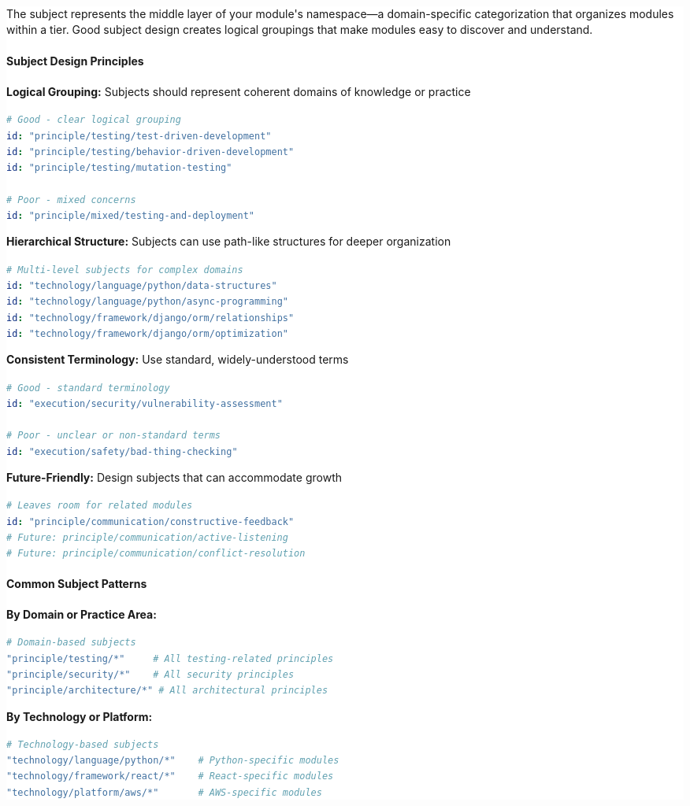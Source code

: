 The subject represents the middle layer of your module's namespace—a domain-specific categorization that organizes modules within a tier. Good subject design creates logical groupings that make modules easy to discover and understand.

#### Subject Design Principles

**Logical Grouping:** Subjects should represent coherent domains of knowledge or practice
```yaml
# Good - clear logical grouping
id: "principle/testing/test-driven-development"
id: "principle/testing/behavior-driven-development"
id: "principle/testing/mutation-testing"

# Poor - mixed concerns
id: "principle/mixed/testing-and-deployment"
```

**Hierarchical Structure:** Subjects can use path-like structures for deeper organization
```yaml
# Multi-level subjects for complex domains
id: "technology/language/python/data-structures"
id: "technology/language/python/async-programming"
id: "technology/framework/django/orm/relationships"
id: "technology/framework/django/orm/optimization"
```

**Consistent Terminology:** Use standard, widely-understood terms
```yaml
# Good - standard terminology
id: "execution/security/vulnerability-assessment"

# Poor - unclear or non-standard terms
id: "execution/safety/bad-thing-checking"
```

**Future-Friendly:** Design subjects that can accommodate growth
```yaml
# Leaves room for related modules
id: "principle/communication/constructive-feedback"
# Future: principle/communication/active-listening
# Future: principle/communication/conflict-resolution
```

#### Common Subject Patterns

**By Domain or Practice Area:**
```yaml
# Domain-based subjects
"principle/testing/*"     # All testing-related principles
"principle/security/*"    # All security principles
"principle/architecture/*" # All architectural principles
```

**By Technology or Platform:**
```yaml
# Technology-based subjects
"technology/language/python/*"    # Python-specific modules
"technology/framework/react/*"    # React-specific modules
"technology/platform/aws/*"       # AWS-specific modules
```
